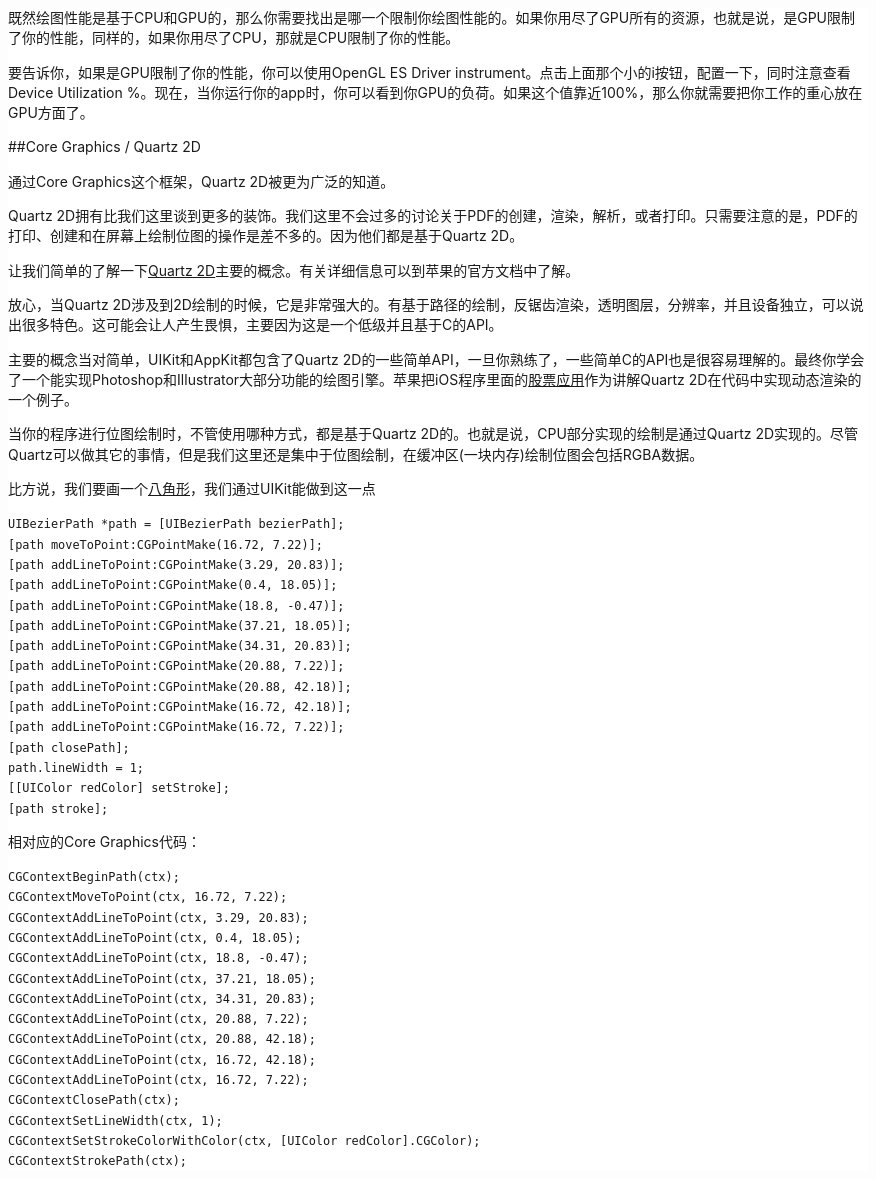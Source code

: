 既然绘图性能是基于CPU和GPU的，那么你需要找出是哪一个限制你绘图性能的。如果你用尽了GPU所有的资源，也就是说，是GPU限制了你的性能，同样的，如果你用尽了CPU，那就是CPU限制了你的性能。

要告诉你，如果是GPU限制了你的性能，你可以使用OpenGL ES Driver instrument。点击上面那个小的i按钮，配置一下，同时注意查看Device Utilization %。现在，当你运行你的app时，你可以看到你GPU的负荷。如果这个值靠近100%，那么你就需要把你工作的重心放在GPU方面了。

##Core Graphics / Quartz 2D

通过Core Graphics这个框架，Quartz 2D被更为广泛的知道。

Quartz 2D拥有比我们这里谈到更多的装饰。我们这里不会过多的讨论关于PDF的创建，渲染，解析，或者打印。只需要注意的是，PDF的打印、创建和在屏幕上绘制位图的操作是差不多的。因为他们都是基于Quartz 2D。

让我们简单的了解一下[Quartz 2D][19]主要的概念。有关详细信息可以到苹果的官方文档中了解。

放心，当Quartz 2D涉及到2D绘制的时候，它是非常强大的。有基于路径的绘制，反锯齿渲染，透明图层，分辨率，并且设备独立，可以说出很多特色。这可能会让人产生畏惧，主要因为这是一个低级并且基于C的API。

主要的概念当对简单，UIKit和AppKit都包含了Quartz 2D的一些简单API，一旦你熟练了，一些简单C的API也是很容易理解的。最终你学会了一个能实现Photoshop和Illustrator大部分功能的绘图引擎。苹果把iOS程序里面的[股票应用][20]作为讲解Quartz 2D在代码中实现动态渲染的一个例子。

当你的程序进行位图绘制时，不管使用哪种方式，都是基于Quartz 2D的。也就是说，CPU部分实现的绘制是通过Quartz 2D实现的。尽管Quartz可以做其它的事情，但是我们这里还是集中于位图绘制，在缓冲区(一块内存)绘制位图会包括RGBA数据。

比方说，我们要画一个[八角形][21]，我们通过UIKit能做到这一点

    UIBezierPath *path = [UIBezierPath bezierPath];
    [path moveToPoint:CGPointMake(16.72, 7.22)];
    [path addLineToPoint:CGPointMake(3.29, 20.83)];
    [path addLineToPoint:CGPointMake(0.4, 18.05)];
    [path addLineToPoint:CGPointMake(18.8, -0.47)];
    [path addLineToPoint:CGPointMake(37.21, 18.05)];
    [path addLineToPoint:CGPointMake(34.31, 20.83)];
    [path addLineToPoint:CGPointMake(20.88, 7.22)];
    [path addLineToPoint:CGPointMake(20.88, 42.18)];
    [path addLineToPoint:CGPointMake(16.72, 42.18)];
    [path addLineToPoint:CGPointMake(16.72, 7.22)];
    [path closePath];
    path.lineWidth = 1;
    [[UIColor redColor] setStroke];
    [path stroke];

相对应的Core Graphics代码：

    CGContextBeginPath(ctx);
    CGContextMoveToPoint(ctx, 16.72, 7.22);
    CGContextAddLineToPoint(ctx, 3.29, 20.83);
    CGContextAddLineToPoint(ctx, 0.4, 18.05);
    CGContextAddLineToPoint(ctx, 18.8, -0.47);
    CGContextAddLineToPoint(ctx, 37.21, 18.05);
    CGContextAddLineToPoint(ctx, 34.31, 20.83);
    CGContextAddLineToPoint(ctx, 20.88, 7.22);
    CGContextAddLineToPoint(ctx, 20.88, 42.18);
    CGContextAddLineToPoint(ctx, 16.72, 42.18);
    CGContextAddLineToPoint(ctx, 16.72, 7.22);
    CGContextClosePath(ctx);
    CGContextSetLineWidth(ctx, 1);
    CGContextSetStrokeColorWithColor(ctx, [UIColor redColor].CGColor);
    CGContextStrokePath(ctx);


   [1]: http://img.objccn.io/issue-3/pixels-software-stack.png
   [2]: http://img.objccn.io/issue-3/pixels%2C%20hardware%402x.png
   [3]: https://developer.apple.com/library/ios/qa/qa1681/_index.html
   [4]: https://zh.wikipedia.org/wiki/PNG
   [5]: https://zh.wikipedia.org/wiki/%E9%9C%8D%E5%A4%AB%E6%9B%BC%E7%BC%96%E7%A0%81
   [6]: https://zh.wikipedia.org/wiki/%E7%A6%BB%E6%95%A3%E4%BD%99%E5%BC%A6%E5%8F%98%E6%8D%A2
   [7]: https://zh.wikipedia.org/wiki/YCbCr
   [8]: http://iosptl.com/posts/cglayer-no-longer-recommended/
   [9]: http://iosptl.com/posts/cglayer-no-longer-recommended/
   [10]: https://zh.wikipedia.org/wiki/%E5%8D%B0%E5%88%B7%E5%9B%9B%E5%88%86%E8%89%B2%E6%A8%A1%E5%BC%8F
   [11]: https://zh.wikipedia.org/wiki/Adobe_Photoshop
   [12]: https://zh.wikipedia.org/wiki/NEXTSTEP
   [13]: https://zh.wikipedia.org/wiki/Adobe_Illustrator
   [14]: https://zh.wikipedia.org/wiki/%E6%A9%AB%E5%90%91%E9%9B%BB%E5%A0%B4%E6%95%88%E6%87%89%E9%A1%AF%E7%A4%BA%E6%8A%80%E8%A1%93
   [15]: http://zh.wikipedia.org/wiki/OpenGL
   [16]: https://zh.wikipedia.org/wiki/I/O%E6%80%BB%E7%BA%BF
   [17]: https://en.wikipedia.org/wiki/Alpha_compositing
   [18]: https://developer.apple.com/downloads/
   [19]: https://developer.apple.com/library/mac/documentation/GraphicsImaging/Conceptual/drawingwithquartz2d/Introduction/Introduction.html
   [20]: https://developer.apple.com/videos/wwdc/2011/?id=129
   [21]: https://zh.wikipedia.org/wiki/%E5%85%AB%E8%BE%B9%E5%BD%A2
   [22]: https://developer.apple.com/library/mac/documentation/graphicsimaging/reference/CALayer_class/Introduction/Introduction.html#//apple_ref/occ/instp/CALayer/contentsCenter
   [23]: https://developer.apple.com/library/ios/documentation/UIKit/Reference/UIImage_Class/Reference/Reference.html#//apple_ref/occ/instm/UIImage/resizableImageWithCapInsets:resizingMode:
   [24]: http://www.objc.io/issue-2/index.html
   [25]: https://developer.apple.com/videos/wwdc/2012/?id=506
   [26]: https://developer.apple.com/videos/wwdc/2012/?id=211